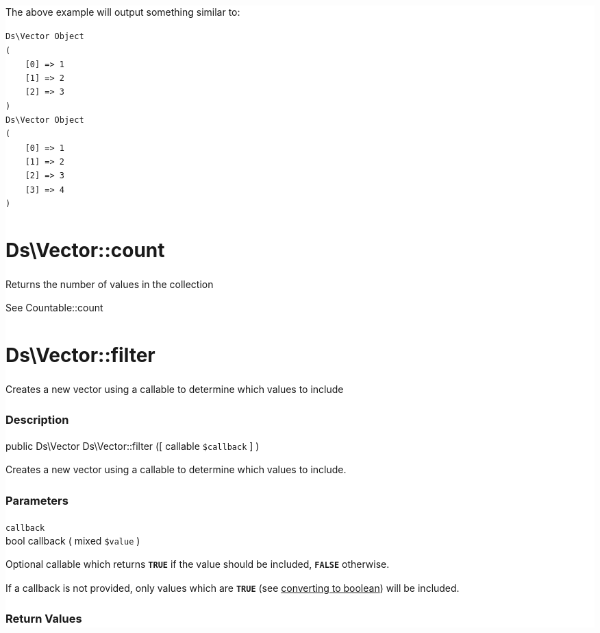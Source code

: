 The above example will output something similar to:

    Ds\Vector Object
    (
        [0] => 1
        [1] => 2
        [2] => 3
    )
    Ds\Vector Object
    (
        [0] => 1
        [1] => 2
        [2] => 3
        [3] => 4
    )

Ds\\Vector::count
=================

Returns the number of values in the collection

See <span class="function">Countable::count</span>

Ds\\Vector::filter
==================

Creates a new vector using a <span class="type">callable</span> to
determine which values to include

### Description

<span class="modifier">public</span> <span
class="type">Ds\\Vector</span> <span
class="methodname">Ds\\Vector::filter</span> (\[ <span
class="methodparam"><span class="type">callable</span>
`$callback`</span> \] )

Creates a new vector using a <span class="type">callable</span> to
determine which values to include.

### Parameters

`callback`  
<span class="type">bool</span> <span class="methodname"><span
class="replaceable">callback</span></span> ( <span
class="methodparam"><span class="type">mixed</span> `$value`</span> )

Optional <span class="type">callable</span> which returns **`TRUE`** if
the value should be included, **`FALSE`** otherwise.

If a callback is not provided, only values which are **`TRUE`** (see
<a href="/language/types/boolean.html#language.types.boolean.casting" class="link">converting to boolean</a>)
will be included.

### Return Values
